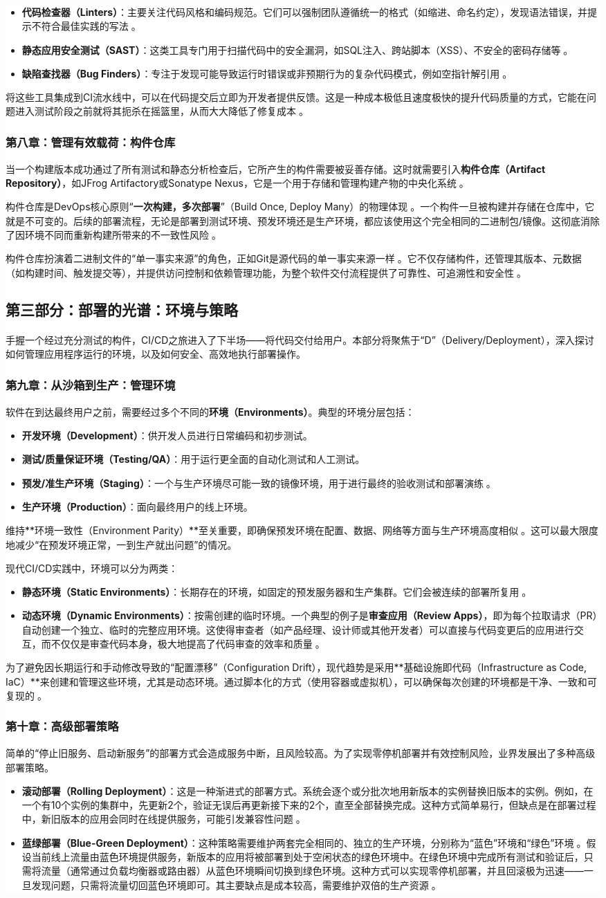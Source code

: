 - **代码检查器（Linters）**：主要关注代码风格和编码规范。它们可以强制团队遵循统一的格式（如缩进、命名约定），发现语法错误，并提示不符合最佳实践的写法 。  
    
- **静态应用安全测试（SAST）**：这类工具专门用于扫描代码中的安全漏洞，如SQL注入、跨站脚本（XSS）、不安全的密码存储等 。  
    
- **缺陷查找器（Bug Finders）**：专注于发现可能导致运行时错误或非预期行为的复杂代码模式，例如空指针解引用 。  
    

将这些工具集成到CI流水线中，可以在代码提交后立即为开发者提供反馈。这是一种成本极低且速度极快的提升代码质量的方式，它能在问题进入测试阶段之前就将其扼杀在摇篮里，从而大大降低了修复成本 。  

### 第八章：管理有效载荷：构件仓库

当一个构建版本成功通过了所有测试和静态分析检查后，它所产生的构件需要被妥善存储。这时就需要引入**构件仓库（Artifact Repository）**，如JFrog Artifactory或Sonatype Nexus，它是一个用于存储和管理构建产物的中央化系统 。  

构件仓库是DevOps核心原则“**一次构建，多次部署**”（Build Once, Deploy Many）的物理体现 。一个构件一旦被构建并存储在仓库中，它就是不可变的。后续的部署流程，无论是部署到测试环境、预发环境还是生产环境，都应该使用这个完全相同的二进制包/镜像。这彻底消除了因环境不同而重新构建所带来的不一致性风险 。  

构件仓库扮演着二进制文件的“单一事实来源”的角色，正如Git是源代码的单一事实来源一样 。它不仅存储构件，还管理其版本、元数据（如构建时间、触发提交等），并提供访问控制和依赖管理功能，为整个软件交付流程提供了可靠性、可追溯性和安全性 。  

## 第三部分：部署的光谱：环境与策略

手握一个经过充分测试的构件，CI/CD之旅进入了下半场——将代码交付给用户。本部分将聚焦于“D”（Delivery/Deployment），深入探讨如何管理应用程序运行的环境，以及如何安全、高效地执行部署操作。

### 第九章：从沙箱到生产：管理环境

软件在到达最终用户之前，需要经过多个不同的**环境（Environments）**。典型的环境分层包括：

- **开发环境（Development）**：供开发人员进行日常编码和初步测试。
    
- **测试/质量保证环境（Testing/QA）**：用于运行更全面的自动化测试和人工测试。
    
- **预发/准生产环境（Staging）**：一个与生产环境尽可能一致的镜像环境，用于进行最终的验收测试和部署演练 。  
    
- **生产环境（Production）**：面向最终用户的线上环境。
    

维持**环境一致性（Environment Parity）**至关重要，即确保预发环境在配置、数据、网络等方面与生产环境高度相似 。这可以最大限度地减少“在预发环境正常，一到生产就出问题”的情况。  

现代CI/CD实践中，环境可以分为两类：

- **静态环境（Static Environments）**：长期存在的环境，如固定的预发服务器和生产集群。它们会被连续的部署所复用 。  
    
- **动态环境（Dynamic Environments）**：按需创建的临时环境。一个典型的例子是**审查应用（Review Apps）**，即为每个拉取请求（PR）自动创建一个独立、临时的完整应用环境。这使得审查者（如产品经理、设计师或其他开发者）可以直接与代码变更后的应用进行交互，而不仅仅是审查代码本身，极大地提高了代码审查的效率和质量 。  
    

为了避免因长期运行和手动修改导致的“配置漂移”（Configuration Drift），现代趋势是采用**基础设施即代码（Infrastructure as Code, IaC）**来创建和管理这些环境，尤其是动态环境。通过脚本化的方式（使用容器或虚拟机），可以确保每次创建的环境都是干净、一致和可复现的 。  

### 第十章：高级部署策略

简单的“停止旧服务、启动新服务”的部署方式会造成服务中断，且风险较高。为了实现零停机部署并有效控制风险，业界发展出了多种高级部署策略。

- **滚动部署（Rolling Deployment）**：这是一种渐进式的部署方式。系统会逐个或分批次地用新版本的实例替换旧版本的实例。例如，在一个有10个实例的集群中，先更新2个，验证无误后再更新接下来的2个，直至全部替换完成。这种方式简单易行，但缺点是在部署过程中，新旧版本的应用会同时在线提供服务，可能引发兼容性问题 。  
    
- **蓝绿部署（Blue-Green Deployment）**：这种策略需要维护两套完全相同的、独立的生产环境，分别称为“蓝色”环境和“绿色”环境 。假设当前线上流量由蓝色环境提供服务，新版本的应用将被部署到处于空闲状态的绿色环境中。在绿色环境中完成所有测试和验证后，只需将流量（通常通过负载均衡器或路由器）从蓝色环境瞬间切换到绿色环境。这种方式可以实现零停机部署，并且回滚极为迅速——一旦发现问题，只需将流量切回蓝色环境即可。其主要缺点是成本较高，需要维护双倍的生产资源 。  
    